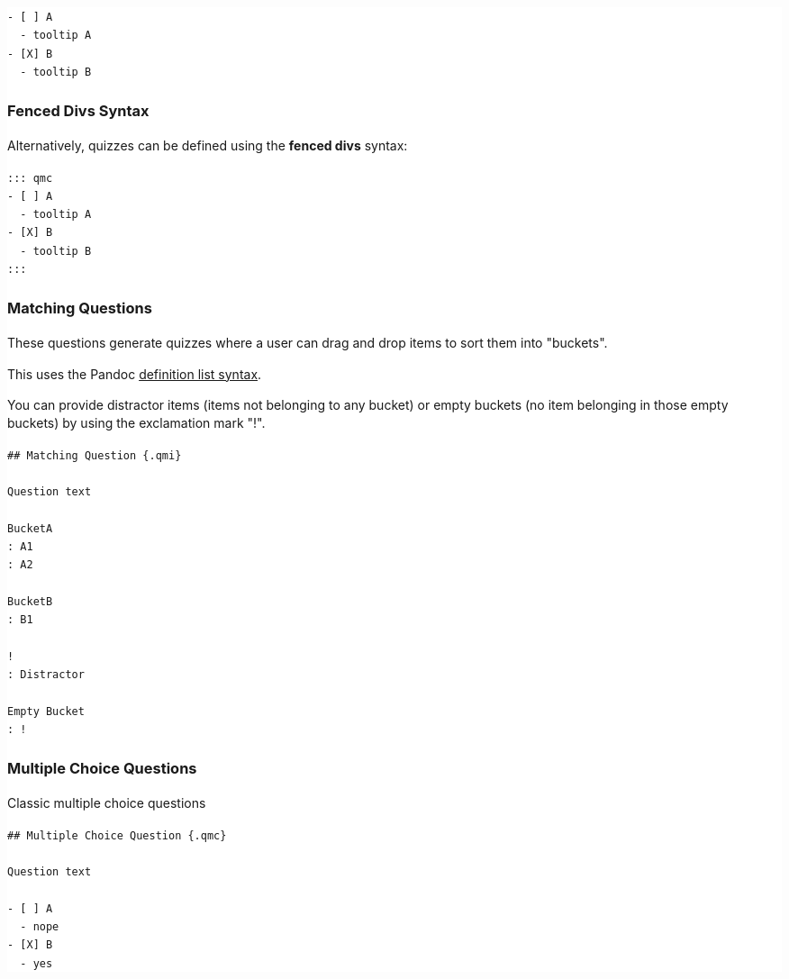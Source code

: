     - [ ] A
      - tooltip A
    - [X] B
      - tooltip B

### Fenced Divs Syntax

Alternatively, quizzes can be defined using the **fenced divs** syntax:

    ::: qmc
    - [ ] A
      - tooltip A
    - [X] B
      - tooltip B
    :::

### Matching Questions

These questions generate quizzes where a user can drag and drop items to sort
them into "buckets".

This uses the Pandoc [definition list
syntax](https://pandoc.org/MANUAL.html#definition-lists).

You can provide distractor items (items not belonging to any bucket) or empty
buckets (no item belonging in those empty buckets) by using the exclamation mark
"!".

    ## Matching Question {.qmi}

    Question text

    BucketA
    : A1
    : A2

    BucketB
    : B1

    !
    : Distractor

    Empty Bucket
    : !

### Multiple Choice Questions

Classic multiple choice questions

    ## Multiple Choice Question {.qmc}

    Question text

    - [ ] A
      - nope
    - [X] B
      - yes
